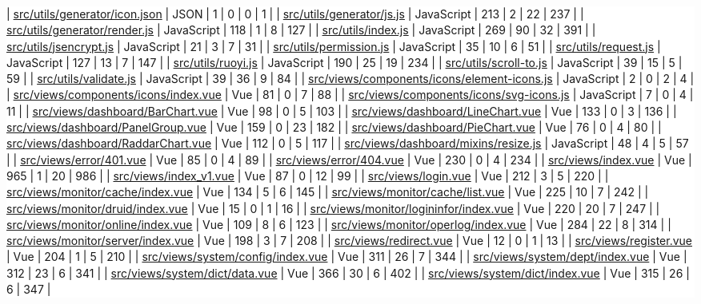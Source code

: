 | [src/utils/generator/icon.json](/src/utils/generator/icon.json) | JSON | 1 | 0 | 0 | 1 |
| [src/utils/generator/js.js](/src/utils/generator/js.js) | JavaScript | 213 | 2 | 22 | 237 |
| [src/utils/generator/render.js](/src/utils/generator/render.js) | JavaScript | 118 | 1 | 8 | 127 |
| [src/utils/index.js](/src/utils/index.js) | JavaScript | 269 | 90 | 32 | 391 |
| [src/utils/jsencrypt.js](/src/utils/jsencrypt.js) | JavaScript | 21 | 3 | 7 | 31 |
| [src/utils/permission.js](/src/utils/permission.js) | JavaScript | 35 | 10 | 6 | 51 |
| [src/utils/request.js](/src/utils/request.js) | JavaScript | 127 | 13 | 7 | 147 |
| [src/utils/ruoyi.js](/src/utils/ruoyi.js) | JavaScript | 190 | 25 | 19 | 234 |
| [src/utils/scroll-to.js](/src/utils/scroll-to.js) | JavaScript | 39 | 15 | 5 | 59 |
| [src/utils/validate.js](/src/utils/validate.js) | JavaScript | 39 | 36 | 9 | 84 |
| [src/views/components/icons/element-icons.js](/src/views/components/icons/element-icons.js) | JavaScript | 2 | 0 | 2 | 4 |
| [src/views/components/icons/index.vue](/src/views/components/icons/index.vue) | Vue | 81 | 0 | 7 | 88 |
| [src/views/components/icons/svg-icons.js](/src/views/components/icons/svg-icons.js) | JavaScript | 7 | 0 | 4 | 11 |
| [src/views/dashboard/BarChart.vue](/src/views/dashboard/BarChart.vue) | Vue | 98 | 0 | 5 | 103 |
| [src/views/dashboard/LineChart.vue](/src/views/dashboard/LineChart.vue) | Vue | 133 | 0 | 3 | 136 |
| [src/views/dashboard/PanelGroup.vue](/src/views/dashboard/PanelGroup.vue) | Vue | 159 | 0 | 23 | 182 |
| [src/views/dashboard/PieChart.vue](/src/views/dashboard/PieChart.vue) | Vue | 76 | 0 | 4 | 80 |
| [src/views/dashboard/RaddarChart.vue](/src/views/dashboard/RaddarChart.vue) | Vue | 112 | 0 | 5 | 117 |
| [src/views/dashboard/mixins/resize.js](/src/views/dashboard/mixins/resize.js) | JavaScript | 48 | 4 | 5 | 57 |
| [src/views/error/401.vue](/src/views/error/401.vue) | Vue | 85 | 0 | 4 | 89 |
| [src/views/error/404.vue](/src/views/error/404.vue) | Vue | 230 | 0 | 4 | 234 |
| [src/views/index.vue](/src/views/index.vue) | Vue | 965 | 1 | 20 | 986 |
| [src/views/index_v1.vue](/src/views/index_v1.vue) | Vue | 87 | 0 | 12 | 99 |
| [src/views/login.vue](/src/views/login.vue) | Vue | 212 | 3 | 5 | 220 |
| [src/views/monitor/cache/index.vue](/src/views/monitor/cache/index.vue) | Vue | 134 | 5 | 6 | 145 |
| [src/views/monitor/cache/list.vue](/src/views/monitor/cache/list.vue) | Vue | 225 | 10 | 7 | 242 |
| [src/views/monitor/druid/index.vue](/src/views/monitor/druid/index.vue) | Vue | 15 | 0 | 1 | 16 |
| [src/views/monitor/logininfor/index.vue](/src/views/monitor/logininfor/index.vue) | Vue | 220 | 20 | 7 | 247 |
| [src/views/monitor/online/index.vue](/src/views/monitor/online/index.vue) | Vue | 109 | 8 | 6 | 123 |
| [src/views/monitor/operlog/index.vue](/src/views/monitor/operlog/index.vue) | Vue | 284 | 22 | 8 | 314 |
| [src/views/monitor/server/index.vue](/src/views/monitor/server/index.vue) | Vue | 198 | 3 | 7 | 208 |
| [src/views/redirect.vue](/src/views/redirect.vue) | Vue | 12 | 0 | 1 | 13 |
| [src/views/register.vue](/src/views/register.vue) | Vue | 204 | 1 | 5 | 210 |
| [src/views/system/config/index.vue](/src/views/system/config/index.vue) | Vue | 311 | 26 | 7 | 344 |
| [src/views/system/dept/index.vue](/src/views/system/dept/index.vue) | Vue | 312 | 23 | 6 | 341 |
| [src/views/system/dict/data.vue](/src/views/system/dict/data.vue) | Vue | 366 | 30 | 6 | 402 |
| [src/views/system/dict/index.vue](/src/views/system/dict/index.vue) | Vue | 315 | 26 | 6 | 347 |